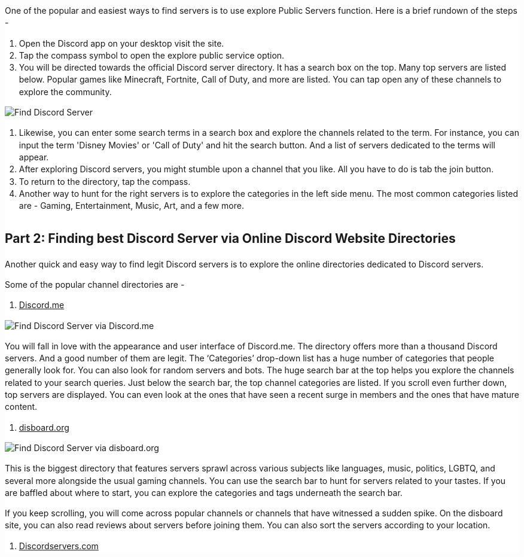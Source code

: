 One of the popular and easiest ways to find servers is to use explore Public Servers function. Here is a brief rundown of the steps -

1. Open the Discord app on your desktop visit the site.
2. Tap the compass symbol to open the explore public service option.
1. You will be directed towards the official Discord server directory. It has a search box on the top. Many top servers are listed below. Popular games like Minecraft, Fortnite, Call of Duty, and more are listed. You can tap open any of these channels to explore the community.

![Find Discord Server   ](https://images.wondershare.com/filmora/article-images/find-community-on-discord-explore-public-server.jpg)

1. Likewise, you can enter some search terms in a search box and explore the channels related to the term. For instance, you can input the term 'Disney Movies' or 'Call of Duty' and hit the search button. And a list of servers dedicated to the terms will appear.
2. After exploring Discord servers, you might stumble upon a channel that you like. All you have to do is tab the join button.
3. To return to the directory, tap the compass.
4. Another way to hunt for the right servers is to explore the categories in the left side menu. The most common categories listed are - Gaming, Entertainment, Music, Art, and a few more.

## Part 2: Finding best Discord Server via Online Discord Website Directories

Another quick and easy way to find legit Discord servers is to explore the online directories dedicated to Discord servers.

Some of the popular channel directories are -

1. [Discord.me](http://discord.me/)

![Find Discord Server  via Discord.me ](https://images.wondershare.com/filmora/article-images/discordme-bot-find-server.jpg)

You will fall in love with the appearance and user interface of Discord.me. The directory offers more than a thousand Discord servers. And a good number of them are legit. The ‘Categories’ drop-down list has a huge number of categories that people generally look for. You can also look for random servers and bots. The huge search bar at the top helps you explore the channels related to your search queries. Just below the search bar, the top channel categories are listed. If you scroll even further down, top servers are displayed. You can even look at the ones that have seen a recent surge in members and the ones that have mature content.

1. [disboard.org](http://discord.org/)

![Find Discord Server via  disboard.org ](https://images.wondershare.com/filmora/article-images/discover-discord-servers-disboard.jpg)

This is the biggest directory that features servers sprawl across various subjects like languages, music, politics, LGBTQ, and several more alongside the usual gaming channels. You can use the search bar to hunt for servers related to your tastes. If you are baffled about where to start, you can explore the categories and tags underneath the search bar.

If you keep scrolling, you will come across popular channels or channels that have witnessed a sudden spike. On the disboard site, you can also read reviews about servers before joining them. You can also sort the servers according to your location.

1. [Discordservers.com](http://discordservers.com/)
